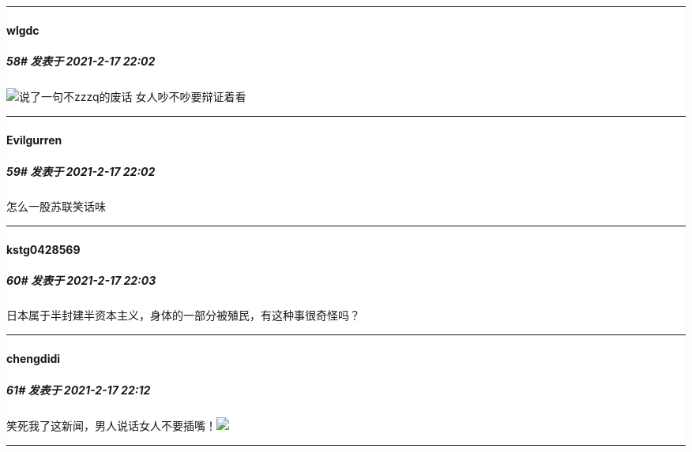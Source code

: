 





*****

####  wlgdc  
##### 58#       发表于 2021-2-17 22:02



<img src="https://static.saraba1st.com/image/smiley/face2017/067.png" referrerpolicy="no-referrer">说了一句不zzzq的废话 女人吵不吵要辩证着看







*****

####  Evilgurren  
##### 59#       发表于 2021-2-17 22:02




怎么一股苏联笑话味







*****

####  kstg0428569  
##### 60#       发表于 2021-2-17 22:03




日本属于半封建半资本主义，身体的一部分被殖民，有这种事很奇怪吗？







*****

####  chengdidi  
##### 61#       发表于 2021-2-17 22:12




笑死我了这新闻，男人说话女人不要插嘴！<img src="https://static.saraba1st.com/image/smiley/face2017/066.png" referrerpolicy="no-referrer">







*****
